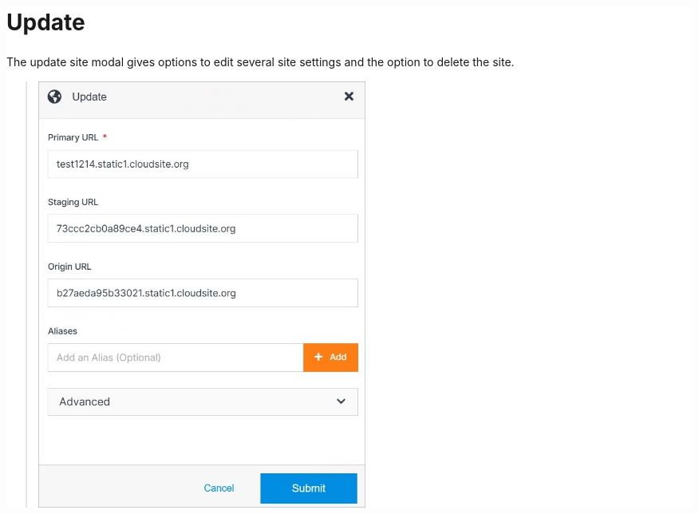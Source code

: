 # Update

The update site modal gives options to edit several site settings and the option to delete the site.

><img src="../../../../images/updatesite1.jpg" alt="updatesite1" style="width: 50%; display: block"></a>
  